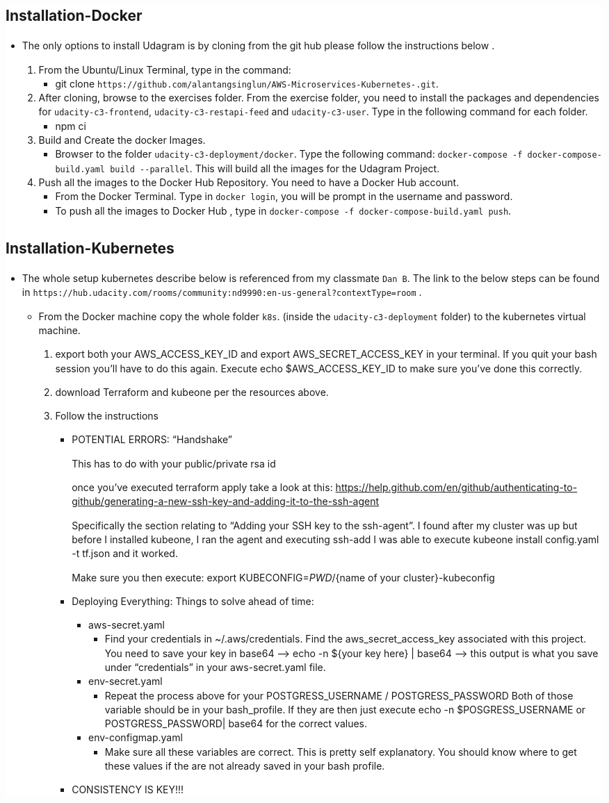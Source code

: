 ## Installation-Docker

* The only options to install Udagram is by cloning from the git hub please follow the instructions below .

    1. From the Ubuntu/Linux Terminal, type in the command:
        * git clone `https://github.com/alantangsinglun/AWS-Microservices-Kubernetes-.git`. 
    2. After cloning, browse to the exercises folder. From the exercise folder,  you need to install the packages and dependencies for     `udacity-c3-frontend`, `udacity-c3-restapi-feed` and `udacity-c3-user`. Type in the following command for each folder.
        * npm ci
    3. Build and Create the docker Images.
        * Browser to the folder `udacity-c3-deployment/docker`. Type the following command: 
        `docker-compose -f docker-compose-build.yaml build --parallel`. This will build all the images for the Udagram Project.
    4. Push all the images to the Docker Hub Repository. You need to have a Docker Hub account.
        * From the Docker Terminal. Type in `docker login`, you will be prompt in the username and password.
        * To push all the images to Docker Hub , type in `docker-compose -f docker-compose-build.yaml push`.

## Installation-Kubernetes 

* The whole setup kubernetes describe below is referenced from my classmate `Dan B`. The link to the below steps can be found in `https://hub.udacity.com/rooms/community:nd9990:en-us-general?contextType=room` .

    * From the Docker machine copy the whole folder `k8s`. (inside the `udacity-c3-deployment` folder) to the kubernetes virtual machine.

        1. export both your AWS_ACCESS_KEY_ID and export AWS_SECRET_ACCESS_KEY in your terminal. If you quit your bash session you’ll have to do this again. Execute echo $AWS_ACCESS_KEY_ID to make sure you’ve done this correctly.

        2. download Terraform and kubeone per the resources above.

        3. Follow the instructions

            * POTENTIAL ERRORS: “Handshake”

                This has to do with your public/private rsa id

                once you’ve executed terraform apply take a look at this: https://help.github.com/en/github/authenticating-to-github/generating-a-new-ssh-key-and-adding-it-to-the-ssh-agent

                Specifically the section relating to “Adding your SSH key to the ssh-agent”. I found after my cluster was up but before I installed kubeone, I ran the agent and executing ssh-add I was able to execute kubeone install config.yaml -t tf.json and it worked.

                Make sure you then execute: export KUBECONFIG=$PWD/${name of your cluster}-kubeconfig

            * Deploying Everything: Things to solve ahead of time:

                - aws-secret.yaml
                    * Find your credentials in ~/.aws/credentials. Find the aws_secret_access_key associated with this project.
                    You need to save your key in base64 —> echo -n ${your key here} | base64 —> this output is what you save under “credentials” in your aws-secret.yaml file.
                - env-secret.yaml
                    * Repeat the process above for your POSTGRESS_USERNAME / POSTGRESS_PASSWORD
                    Both of those variable should be in your bash_profile. If they are then just execute echo -n $POSGRESS_USERNAME or POSTGRESS_PASSWORD| base64 for the correct values.
                - env-configmap.yaml
                    * Make sure all these variables are correct. This is pretty self explanatory. You should know where to get these values if the are not   already saved in your bash profile.
            * CONSISTENCY IS KEY!!!
